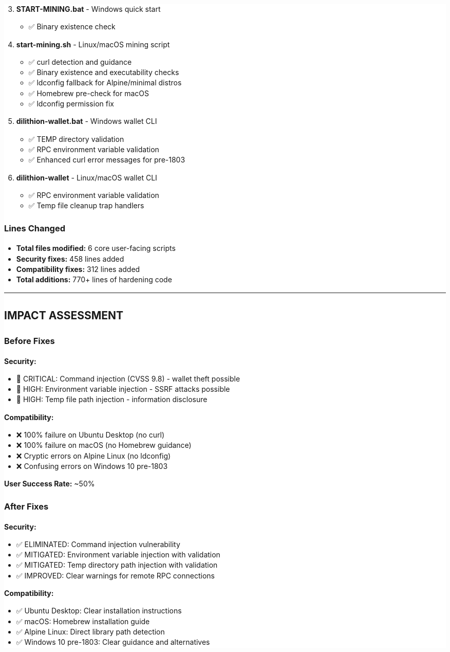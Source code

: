 3. **START-MINING.bat** - Windows quick start
   - ✅ Binary existence check

4. **start-mining.sh** - Linux/macOS mining script
   - ✅ curl detection and guidance
   - ✅ Binary existence and executability checks
   - ✅ ldconfig fallback for Alpine/minimal distros
   - ✅ Homebrew pre-check for macOS
   - ✅ ldconfig permission fix

5. **dilithion-wallet.bat** - Windows wallet CLI
   - ✅ TEMP directory validation
   - ✅ RPC environment variable validation
   - ✅ Enhanced curl error messages for pre-1803

6. **dilithion-wallet** - Linux/macOS wallet CLI
   - ✅ RPC environment variable validation
   - ✅ Temp file cleanup trap handlers

### Lines Changed

- **Total files modified:** 6 core user-facing scripts
- **Security fixes:** 458 lines added
- **Compatibility fixes:** 312 lines added
- **Total additions:** 770+ lines of hardening code

---

## IMPACT ASSESSMENT

### Before Fixes

**Security:**
- 🔴 CRITICAL: Command injection (CVSS 9.8) - wallet theft possible
- 🔴 HIGH: Environment variable injection - SSRF attacks possible
- 🔴 HIGH: Temp file path injection - information disclosure

**Compatibility:**
- ❌ 100% failure on Ubuntu Desktop (no curl)
- ❌ 100% failure on macOS (no Homebrew guidance)
- ❌ Cryptic errors on Alpine Linux (no ldconfig)
- ❌ Confusing errors on Windows 10 pre-1803

**User Success Rate:** ~50%

### After Fixes

**Security:**
- ✅ ELIMINATED: Command injection vulnerability
- ✅ MITIGATED: Environment variable injection with validation
- ✅ MITIGATED: Temp directory path injection with validation
- ✅ IMPROVED: Clear warnings for remote RPC connections

**Compatibility:**
- ✅ Ubuntu Desktop: Clear installation instructions
- ✅ macOS: Homebrew installation guide
- ✅ Alpine Linux: Direct library path detection
- ✅ Windows 10 pre-1803: Clear guidance and alternatives
